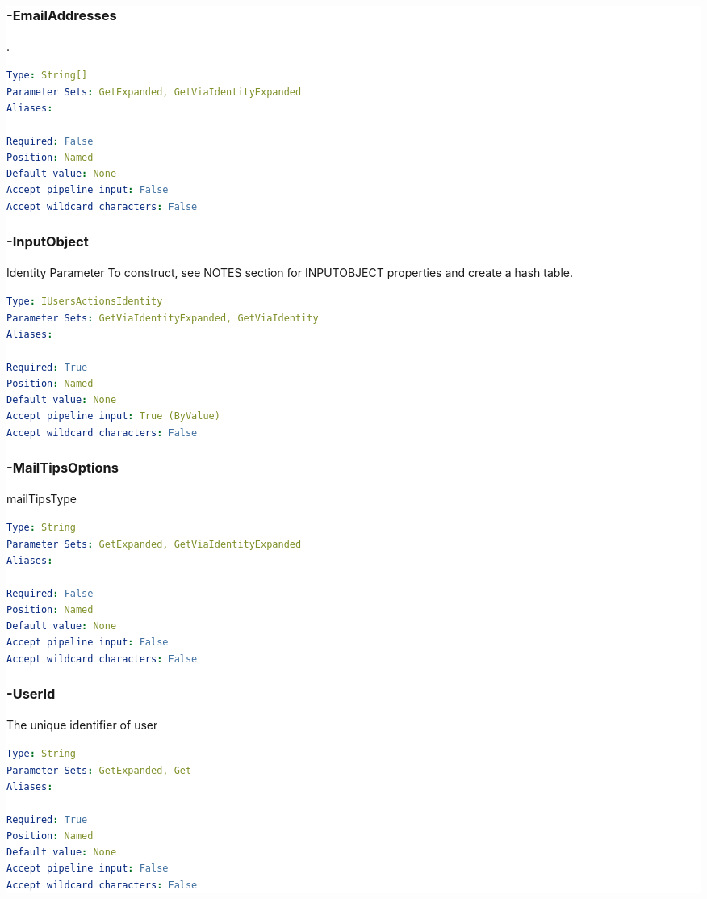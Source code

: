 ### -EmailAddresses
.

```yaml
Type: String[]
Parameter Sets: GetExpanded, GetViaIdentityExpanded
Aliases:

Required: False
Position: Named
Default value: None
Accept pipeline input: False
Accept wildcard characters: False
```

### -InputObject
Identity Parameter
To construct, see NOTES section for INPUTOBJECT properties and create a hash table.

```yaml
Type: IUsersActionsIdentity
Parameter Sets: GetViaIdentityExpanded, GetViaIdentity
Aliases:

Required: True
Position: Named
Default value: None
Accept pipeline input: True (ByValue)
Accept wildcard characters: False
```

### -MailTipsOptions
mailTipsType

```yaml
Type: String
Parameter Sets: GetExpanded, GetViaIdentityExpanded
Aliases:

Required: False
Position: Named
Default value: None
Accept pipeline input: False
Accept wildcard characters: False
```

### -UserId
The unique identifier of user

```yaml
Type: String
Parameter Sets: GetExpanded, Get
Aliases:

Required: True
Position: Named
Default value: None
Accept pipeline input: False
Accept wildcard characters: False
```
